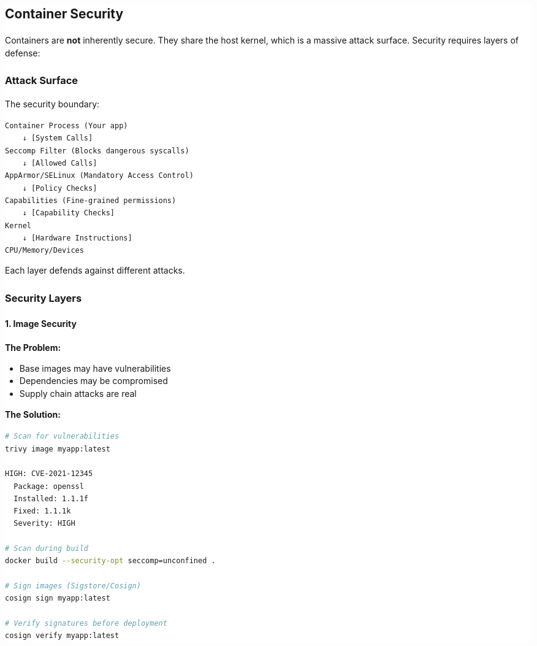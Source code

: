 ## Container Security

Containers are **not** inherently secure. They share the host kernel, which is a massive attack surface. Security requires layers of defense:

### Attack Surface

The security boundary:

```
Container Process (Your app)
    ↓ [System Calls]
Seccomp Filter (Blocks dangerous syscalls)
    ↓ [Allowed Calls]
AppArmor/SELinux (Mandatory Access Control)
    ↓ [Policy Checks]
Capabilities (Fine-grained permissions)
    ↓ [Capability Checks]
Kernel
    ↓ [Hardware Instructions]
CPU/Memory/Devices
```

Each layer defends against different attacks.

### Security Layers

#### 1. Image Security

**The Problem:**
- Base images may have vulnerabilities
- Dependencies may be compromised
- Supply chain attacks are real

**The Solution:**

```bash
# Scan for vulnerabilities
trivy image myapp:latest

HIGH: CVE-2021-12345
  Package: openssl
  Installed: 1.1.1f
  Fixed: 1.1.1k
  Severity: HIGH

# Scan during build
docker build --security-opt seccomp=unconfined .

# Sign images (Sigstore/Cosign)
cosign sign myapp:latest

# Verify signatures before deployment
cosign verify myapp:latest
```
